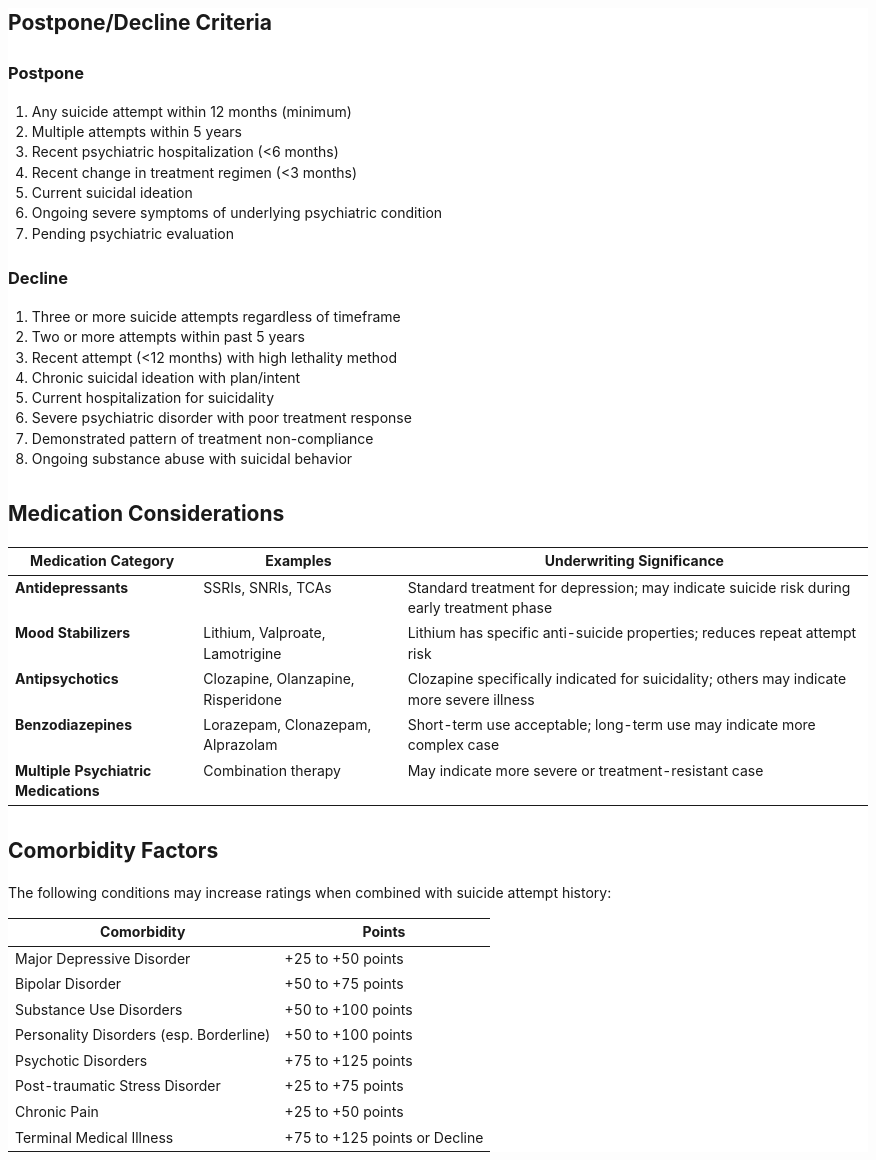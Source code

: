 ## Postpone/Decline Criteria

### Postpone

1. Any suicide attempt within 12 months (minimum)
2. Multiple attempts within 5 years
3. Recent psychiatric hospitalization (<6 months)
4. Recent change in treatment regimen (<3 months)
5. Current suicidal ideation
6. Ongoing severe symptoms of underlying psychiatric condition
7. Pending psychiatric evaluation

### Decline

1. Three or more suicide attempts regardless of timeframe
2. Two or more attempts within past 5 years
3. Recent attempt (<12 months) with high lethality method
4. Chronic suicidal ideation with plan/intent
5. Current hospitalization for suicidality
6. Severe psychiatric disorder with poor treatment response
7. Demonstrated pattern of treatment non-compliance
8. Ongoing substance abuse with suicidal behavior

## Medication Considerations

| Medication Category | Examples | Underwriting Significance |
|--------------------|----------|---------------------------|
| **Antidepressants** | SSRIs, SNRIs, TCAs | Standard treatment for depression; may indicate suicide risk during early treatment phase |
| **Mood Stabilizers** | Lithium, Valproate, Lamotrigine | Lithium has specific anti-suicide properties; reduces repeat attempt risk |
| **Antipsychotics** | Clozapine, Olanzapine, Risperidone | Clozapine specifically indicated for suicidality; others may indicate more severe illness |
| **Benzodiazepines** | Lorazepam, Clonazepam, Alprazolam | Short-term use acceptable; long-term use may indicate more complex case |
| **Multiple Psychiatric Medications** | Combination therapy | May indicate more severe or treatment-resistant case |

## Comorbidity Factors

The following conditions may increase ratings when combined with suicide attempt history:

| Comorbidity | Points |
|-------------|-------------------|
| Major Depressive Disorder | +25 to +50 points |
| Bipolar Disorder | +50 to +75 points |
| Substance Use Disorders | +50 to +100 points |
| Personality Disorders (esp. Borderline) | +50 to +100 points |
| Psychotic Disorders | +75 to +125 points |
| Post-traumatic Stress Disorder | +25 to +75 points |
| Chronic Pain | +25 to +50 points |
| Terminal Medical Illness | +75 to +125 points or Decline |
